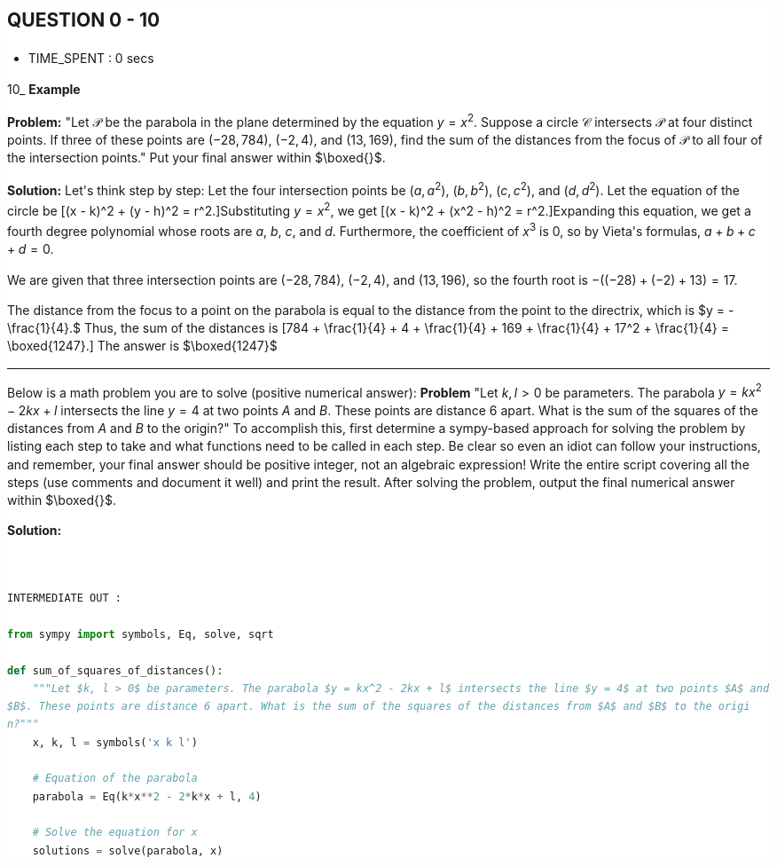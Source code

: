 

## QUESTION 0 - 10 
- TIME_SPENT : 0 secs

10_
**Example**

**Problem:** 
"Let $\mathcal{P}$ be the parabola in the plane determined by the equation $y = x^2.$  Suppose a circle $\mathcal{C}$ intersects $\mathcal{P}$ at four distinct points.  If three of these points are $(-28,784),$ $(-2,4),$ and $(13,169),$ find the sum of the distances from the focus of $\mathcal{P}$ to all four of the intersection points."
Put your final answer within $\boxed{}$.

**Solution:** 
Let's think step by step:
Let the four intersection points be $(a,a^2),$ $(b,b^2),$ $(c,c^2),$ and $(d,d^2).$  Let the equation of the circle be
\[(x - k)^2 + (y - h)^2 = r^2.\]Substituting $y = x^2,$ we get
\[(x - k)^2 + (x^2 - h)^2 = r^2.\]Expanding this equation, we get a fourth degree polynomial whose roots are $a,$ $b,$ $c,$ and $d.$  Furthermore, the coefficient of $x^3$ is 0, so by Vieta's formulas, $a + b + c + d = 0.$

We are given that three intersection points are $(-28,784),$ $(-2,4),$ and $(13,196),$ so the fourth root is $-((-28) + (-2) + 13) = 17.$

The distance from the focus to a point on the parabola is equal to the distance from the point to the directrix, which is $y = -\frac{1}{4}.$  Thus, the sum of the distances is
\[784 + \frac{1}{4} + 4 + \frac{1}{4} + 169 + \frac{1}{4} + 17^2 + \frac{1}{4} = \boxed{1247}.\] The answer is $\boxed{1247}$


---

Below is a math problem you are to solve (positive numerical answer):
**Problem**
"Let $k, l > 0$ be parameters. The parabola $y = kx^2 - 2kx + l$ intersects the line $y = 4$ at two points $A$ and $B$. These points are distance 6 apart. What is the sum of the squares of the distances from $A$ and $B$ to the origin?"
To accomplish this, first determine a sympy-based approach for solving the problem by listing each step to take and what functions need to be called in each step. Be clear so even an idiot can follow your instructions, and remember, your final answer should be positive integer, not an algebraic expression!
Write the entire script covering all the steps (use comments and document it well) and print the result. After solving the problem, output the final numerical answer within $\boxed{}$.

**Solution:** 



```python


INTERMEDIATE OUT :

from sympy import symbols, Eq, solve, sqrt

def sum_of_squares_of_distances():
    """Let $k, l > 0$ be parameters. The parabola $y = kx^2 - 2kx + l$ intersects the line $y = 4$ at two points $A$ and $B$. These points are distance 6 apart. What is the sum of the squares of the distances from $A$ and $B$ to the origin?"""
    x, k, l = symbols('x k l')

    # Equation of the parabola
    parabola = Eq(k*x**2 - 2*k*x + l, 4)

    # Solve the equation for x
    solutions = solve(parabola, x)
```